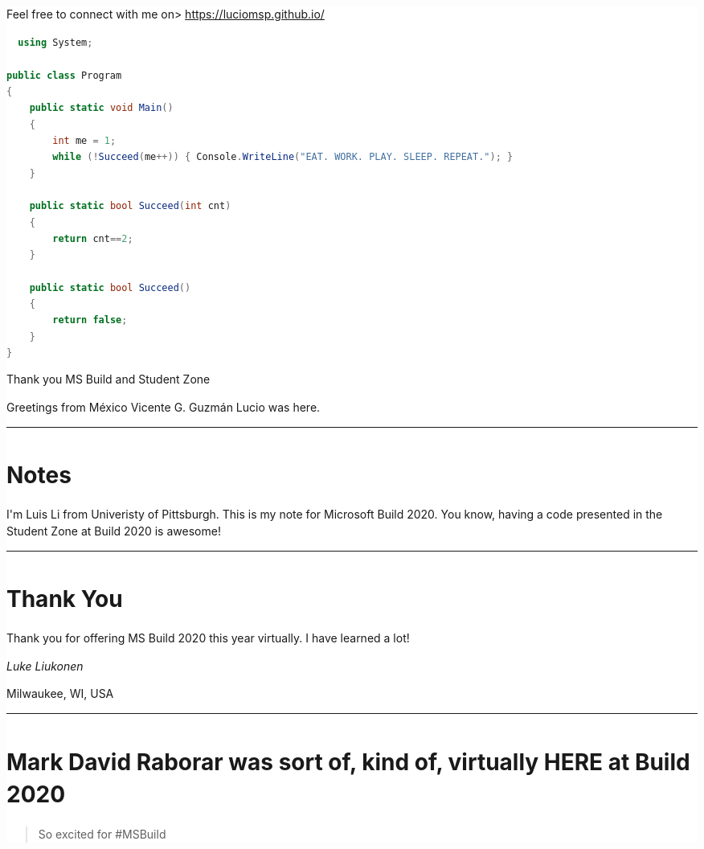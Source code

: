 Feel free to connect with me on> https://luciomsp.github.io/

``` csharp
  using System;
					
public class Program
{
	public static void Main()
	{
		int me = 1;
		while (!Succeed(me++)) { Console.WriteLine("EAT. WORK. PLAY. SLEEP. REPEAT."); }
	}
	
	public static bool Succeed(int cnt)
	{
		return cnt==2;
	}
	
	public static bool Succeed()
	{
		return false;
	}
}

   ```
Thank you MS Build and Student Zone

Greetings from México
Vicente G. Guzmán Lucio was here.

---
# Notes

I'm Luis Li from Univeristy of Pittsburgh. This is my note for Microsoft Build 2020.
You know, having a code presented in the Student Zone at Build 2020 is awesome!

---
# Thank You

Thank you for offering MS Build 2020 this year virtually. I have learned a lot!

*Luke Liukonen*

Milwaukee, WI, USA

---
# Mark David Raborar was sort of, kind of, virtually HERE at Build 2020

> So excited for #MSBuild
